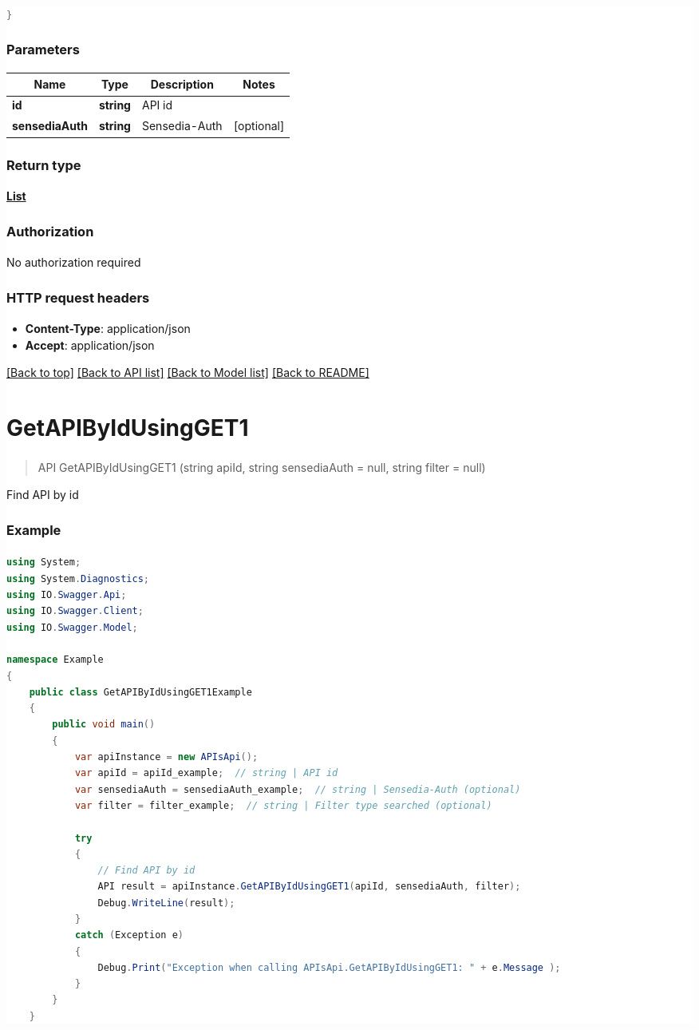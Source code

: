 ```csharp
}
```

### Parameters

Name | Type | Description  | Notes
------------- | ------------- | ------------- | -------------
 **id** | **string**| API id | 
 **sensediaAuth** | **string**| Sensedia-Auth | [optional] 

### Return type

[**List<API>**](API.md)

### Authorization

No authorization required

### HTTP request headers

 - **Content-Type**: application/json
 - **Accept**: application/json

[[Back to top]](#) [[Back to API list]](../README.md#documentation-for-api-endpoints) [[Back to Model list]](../README.md#documentation-for-models) [[Back to README]](../README.md)

<a name="getapibyidusingget1"></a>
# **GetAPIByIdUsingGET1**
> API GetAPIByIdUsingGET1 (string apiId, string sensediaAuth = null, string filter = null)

Find API by id

### Example
```csharp
using System;
using System.Diagnostics;
using IO.Swagger.Api;
using IO.Swagger.Client;
using IO.Swagger.Model;

namespace Example
{
    public class GetAPIByIdUsingGET1Example
    {
        public void main()
        {
            var apiInstance = new APIsApi();
            var apiId = apiId_example;  // string | API id
            var sensediaAuth = sensediaAuth_example;  // string | Sensedia-Auth (optional) 
            var filter = filter_example;  // string | Filter type searched (optional) 

            try
            {
                // Find API by id
                API result = apiInstance.GetAPIByIdUsingGET1(apiId, sensediaAuth, filter);
                Debug.WriteLine(result);
            }
            catch (Exception e)
            {
                Debug.Print("Exception when calling APIsApi.GetAPIByIdUsingGET1: " + e.Message );
            }
        }
    }
```